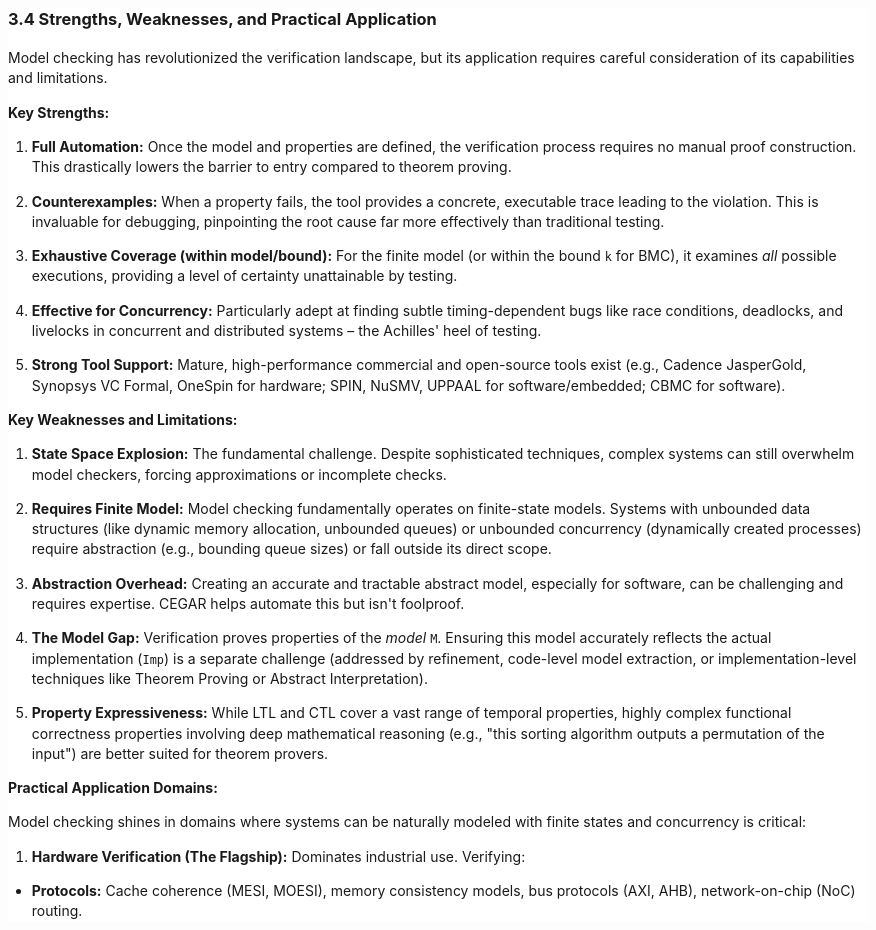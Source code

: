 ### 3.4 Strengths, Weaknesses, and Practical Application

Model checking has revolutionized the verification landscape, but its application requires careful consideration of its capabilities and limitations.

**Key Strengths:**

1.  **Full Automation:** Once the model and properties are defined, the verification process requires no manual proof construction. This drastically lowers the barrier to entry compared to theorem proving.

2.  **Counterexamples:** When a property fails, the tool provides a concrete, executable trace leading to the violation. This is invaluable for debugging, pinpointing the root cause far more effectively than traditional testing.

3.  **Exhaustive Coverage (within model/bound):** For the finite model (or within the bound `k` for BMC), it examines *all* possible executions, providing a level of certainty unattainable by testing.

4.  **Effective for Concurrency:** Particularly adept at finding subtle timing-dependent bugs like race conditions, deadlocks, and livelocks in concurrent and distributed systems – the Achilles' heel of testing.

5.  **Strong Tool Support:** Mature, high-performance commercial and open-source tools exist (e.g., Cadence JasperGold, Synopsys VC Formal, OneSpin for hardware; SPIN, NuSMV, UPPAAL for software/embedded; CBMC for software).

**Key Weaknesses and Limitations:**

1.  **State Space Explosion:** The fundamental challenge. Despite sophisticated techniques, complex systems can still overwhelm model checkers, forcing approximations or incomplete checks.

2.  **Requires Finite Model:** Model checking fundamentally operates on finite-state models. Systems with unbounded data structures (like dynamic memory allocation, unbounded queues) or unbounded concurrency (dynamically created processes) require abstraction (e.g., bounding queue sizes) or fall outside its direct scope.

3.  **Abstraction Overhead:** Creating an accurate and tractable abstract model, especially for software, can be challenging and requires expertise. CEGAR helps automate this but isn't foolproof.

4.  **The Model Gap:** Verification proves properties of the *model* `M`. Ensuring this model accurately reflects the actual implementation (`Imp`) is a separate challenge (addressed by refinement, code-level model extraction, or implementation-level techniques like Theorem Proving or Abstract Interpretation).

5.  **Property Expressiveness:** While LTL and CTL cover a vast range of temporal properties, highly complex functional correctness properties involving deep mathematical reasoning (e.g., "this sorting algorithm outputs a permutation of the input") are better suited for theorem provers.

**Practical Application Domains:**

Model checking shines in domains where systems can be naturally modeled with finite states and concurrency is critical:

1.  **Hardware Verification (The Flagship):** Dominates industrial use. Verifying:

*   **Protocols:** Cache coherence (MESI, MOESI), memory consistency models, bus protocols (AXI, AHB), network-on-chip (NoC) routing.
